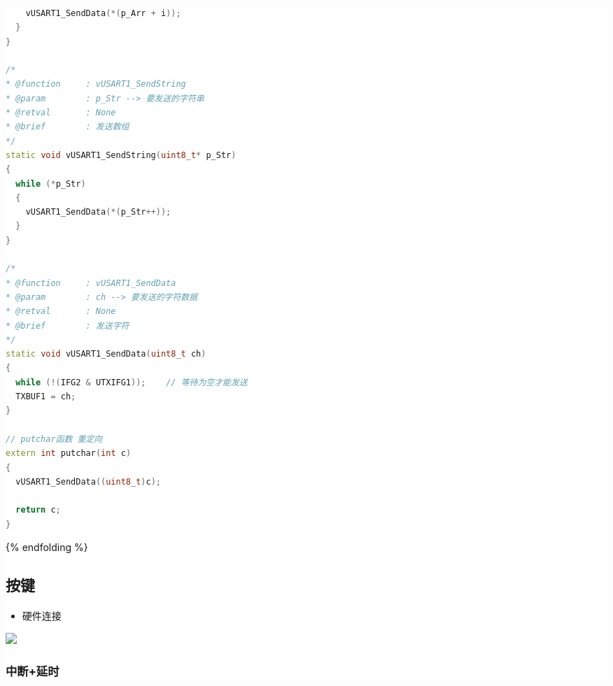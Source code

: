 ```cpp
    vUSART1_SendData(*(p_Arr + i));
  }
}

/*
* @function     : vUSART1_SendString
* @param        : p_Str --> 要发送的字符串
* @retval       : None
* @brief        : 发送数组
*/
static void vUSART1_SendString(uint8_t* p_Str)
{
  while (*p_Str)
  {
    vUSART1_SendData(*(p_Str++));
  }
}

/*
* @function     : vUSART1_SendData
* @param        : ch --> 要发送的字符数据
* @retval       : None
* @brief        : 发送字符
*/
static void vUSART1_SendData(uint8_t ch)
{
  while (!(IFG2 & UTXIFG1));    // 等待为空才能发送
  TXBUF1 = ch;
}

// putchar函数 重定向
extern int putchar(int c)
{
  vUSART1_SendData((uint8_t)c);
  
  return c;
}
```

{% endfolding %}



## 按键

- 硬件连接

![](https://image-1309791158.cos.ap-guangzhou.myqcloud.com/其他/QQ截图20230606123931.webp)

 

### 中断+延时
